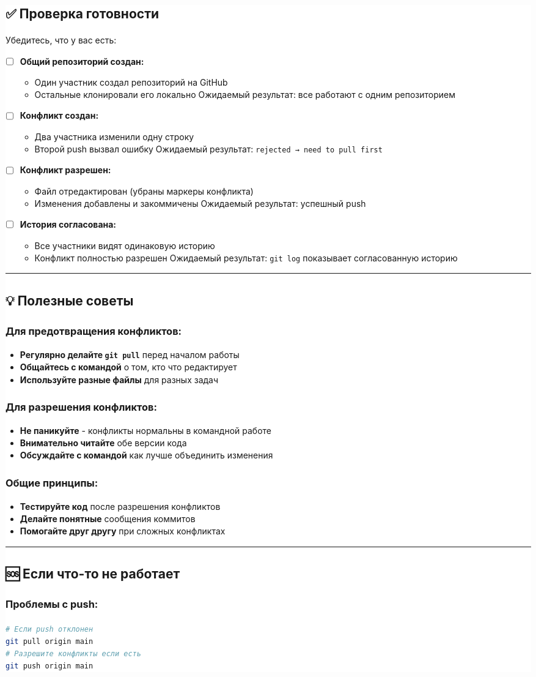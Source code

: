 
## ✅ Проверка готовности

Убедитесь, что у вас есть:

- [ ] **Общий репозиторий создан:**
  - Один участник создал репозиторий на GitHub
  - Остальные клонировали его локально
  Ожидаемый результат: все работают с одним репозиторием

- [ ] **Конфликт создан:**
  - Два участника изменили одну строку
  - Второй push вызвал ошибку
  Ожидаемый результат: `rejected → need to pull first`

- [ ] **Конфликт разрешен:**
  - Файл отредактирован (убраны маркеры конфликта)
  - Изменения добавлены и закоммичены
  Ожидаемый результат: успешный push

- [ ] **История согласована:**
  - Все участники видят одинаковую историю
  - Конфликт полностью разрешен
  Ожидаемый результат: `git log` показывает согласованную историю

---

## 💡 Полезные советы

### Для предотвращения конфликтов:
- **Регулярно делайте `git pull`** перед началом работы
- **Общайтесь с командой** о том, кто что редактирует
- **Используйте разные файлы** для разных задач

### Для разрешения конфликтов:
- **Не паникуйте** - конфликты нормальны в командной работе
- **Внимательно читайте** обе версии кода
- **Обсуждайте с командой** как лучше объединить изменения

### Общие принципы:
- **Тестируйте код** после разрешения конфликтов
- **Делайте понятные** сообщения коммитов
- **Помогайте друг другу** при сложных конфликтах

---

## 🆘 Если что-то не работает

### Проблемы с push:
```bash
# Если push отклонен
git pull origin main
# Разрешите конфликты если есть
git push origin main
```
